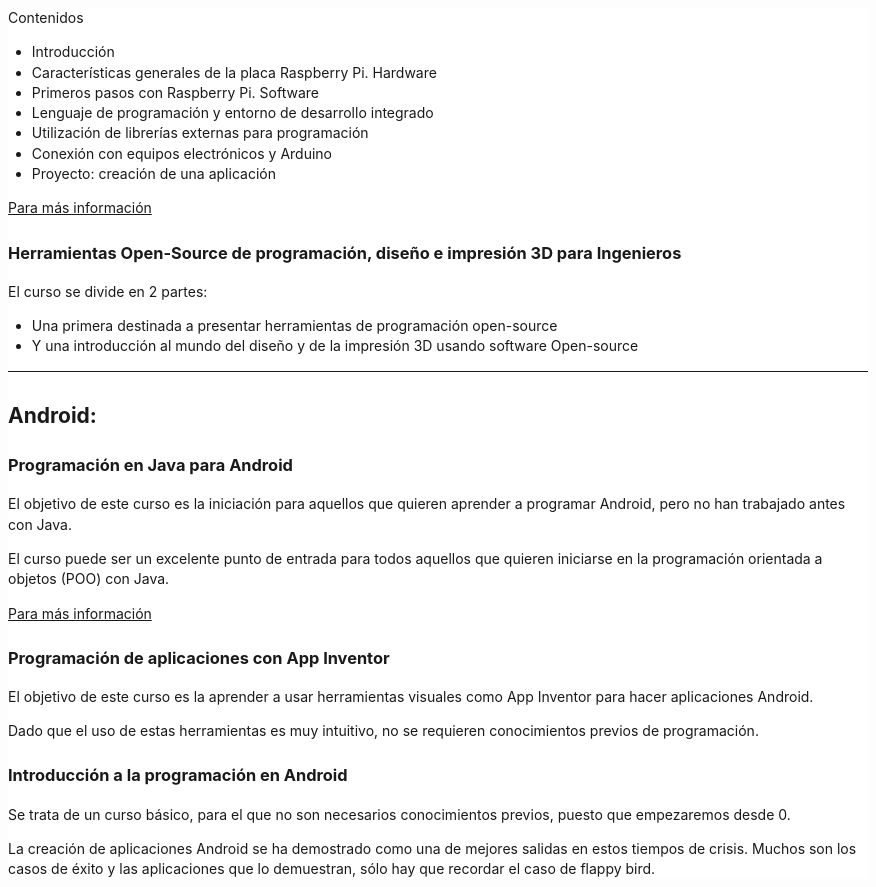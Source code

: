 Contenidos

* Introducción
* Características generales de la placa Raspberry Pi. Hardware
* Primeros pasos con Raspberry Pi. Software
* Lenguaje de programación y entorno de desarrollo integrado
* Utilización de librerías externas para programación
* Conexión con equipos electrónicos y Arduino
* Proyecto: creación de una aplicación

[Para más información](http://blog.elcacharreo.com/cursos/raspberry-basico/)


### Herramientas Open-Source de programación, diseño e impresión 3D para Ingenieros

El curso se divide en 2 partes:

* Una primera destinada a presentar herramientas de programación open-source
* Y una introducción al mundo del diseño y de la impresión 3D usando software Open-source



* * *

## Android:

### Programación en Java para Android

El objetivo de este curso es la iniciación para aquellos que quieren aprender a programar Android, pero no han trabajado antes con Java.

El curso puede ser un excelente punto de entrada para todos aquellos que quieren iniciarse en la programación orientada a objetos (POO) con Java.


[Para más información](http://blog.elcacharreo.com/2013/12/16/curso-de-java-basico-para-android-online/)


### Programación de aplicaciones con App Inventor

El objetivo de este curso es la aprender a usar herramientas visuales como App Inventor para hacer aplicaciones Android.

Dado que el uso de estas herramientas es muy intuitivo, no se requieren conocimientos previos de programación.

### Introducción a la programación en Android

Se trata de un curso básico, para el que no son necesarios conocimientos previos, puesto que empezaremos desde 0.

La creación de aplicaciones Android se ha demostrado como una de mejores salidas en estos tiempos de crisis. Muchos son los casos de éxito y las aplicaciones que lo demuestran, sólo hay que recordar el caso de flappy bird.
